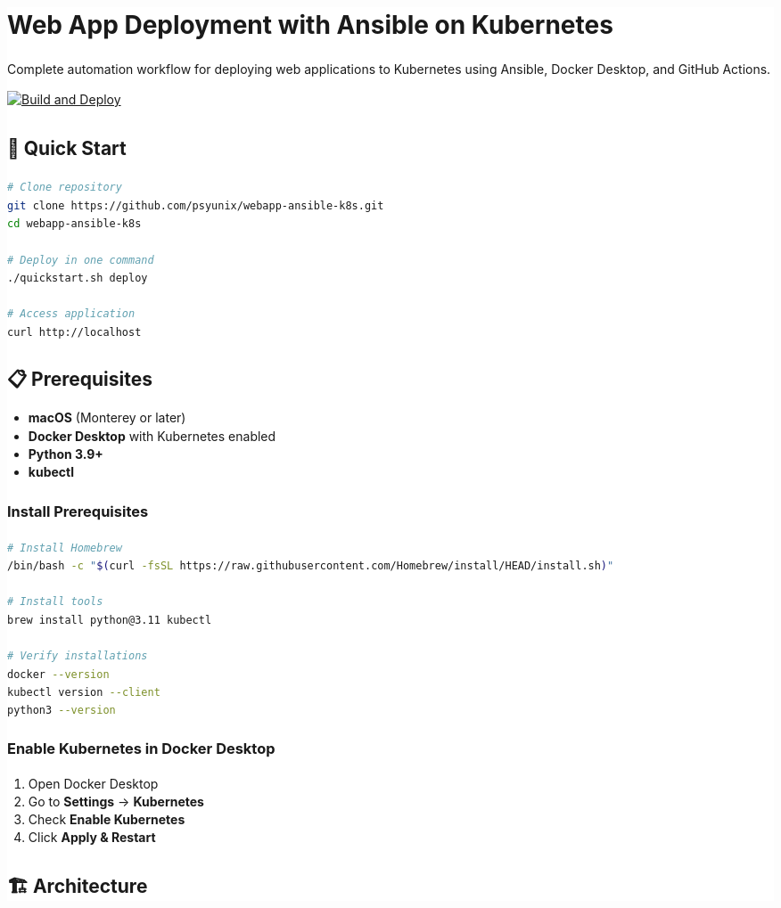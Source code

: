 # Web App Deployment with Ansible on Kubernetes

Complete automation workflow for deploying web applications to Kubernetes using Ansible, Docker Desktop, and GitHub Actions.

[![Build and Deploy](https://github.com/psyunix/webapp-ansible-k8s/actions/workflows/deploy.yml/badge.svg)](https://github.com/psyunix/webapp-ansible-k8s/actions/workflows/deploy.yml)

## 🚀 Quick Start

```bash
# Clone repository
git clone https://github.com/psyunix/webapp-ansible-k8s.git
cd webapp-ansible-k8s

# Deploy in one command
./quickstart.sh deploy

# Access application
curl http://localhost
```

## 📋 Prerequisites

- **macOS** (Monterey or later)
- **Docker Desktop** with Kubernetes enabled
- **Python 3.9+**
- **kubectl**

### Install Prerequisites

```bash
# Install Homebrew
/bin/bash -c "$(curl -fsSL https://raw.githubusercontent.com/Homebrew/install/HEAD/install.sh)"

# Install tools
brew install python@3.11 kubectl

# Verify installations
docker --version
kubectl version --client
python3 --version
```

### Enable Kubernetes in Docker Desktop

1. Open Docker Desktop
2. Go to **Settings** → **Kubernetes**
3. Check **Enable Kubernetes**
4. Click **Apply & Restart**

## 🏗️ Architecture
